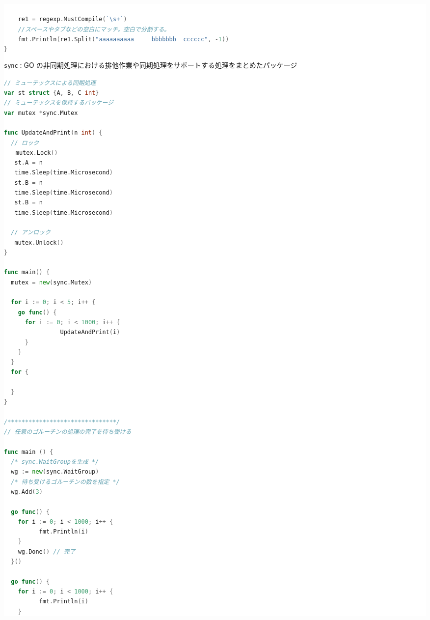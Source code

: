 ```go

    re1 = regexp.MustCompile(`\s+`)
    //スペースやタブなどの空白にマッチ。空白で分割する。
    fmt.Println(re1.Split("aaaaaaaaaa     bbbbbbb  cccccc", -1))
}
```

`sync` : GO の非同期処理における排他作業や同期処理をサポートする処理をまとめたパッケージ

```go
// ミューテックスによる同期処理
var st struct {A, B, C int}
// ミューテックスを保持するパッケージ
var mutex *sync.Mutex

func UpdateAndPrint(n int) {
  // ロック
　　mutex.Lock()
   st.A = n
   time.Sleep(time.Microsecond)
   st.B = n
   time.Sleep(time.Microsecond)
   st.B = n
   time.Sleep(time.Microsecond)

  // アンロック
   mutex.Unlock()
}

func main() {
  mutex = new(sync.Mutex)

  for i := 0; i < 5; i++ {
    go func() {
      for i := 0; i < 1000; i++ {
				UpdateAndPrint(i)
      }
    }
  }
  for {

  }
}

/*******************************/
// 任意のゴルーチンの処理の完了を待ち受ける

func main () {
  /* sync.WaitGroupを生成 */
  wg := new(sync.WaitGroup)
  /* 待ち受けるゴルーチンの数を指定 */
  wg.Add(3)

  go func() {
    for i := 0; i < 1000; i++ {
		  fmt.Println(i)
    }
    wg.Done() // 完了
  }()

  go func() {
    for i := 0; i < 1000; i++ {
		  fmt.Println(i)
    }
```